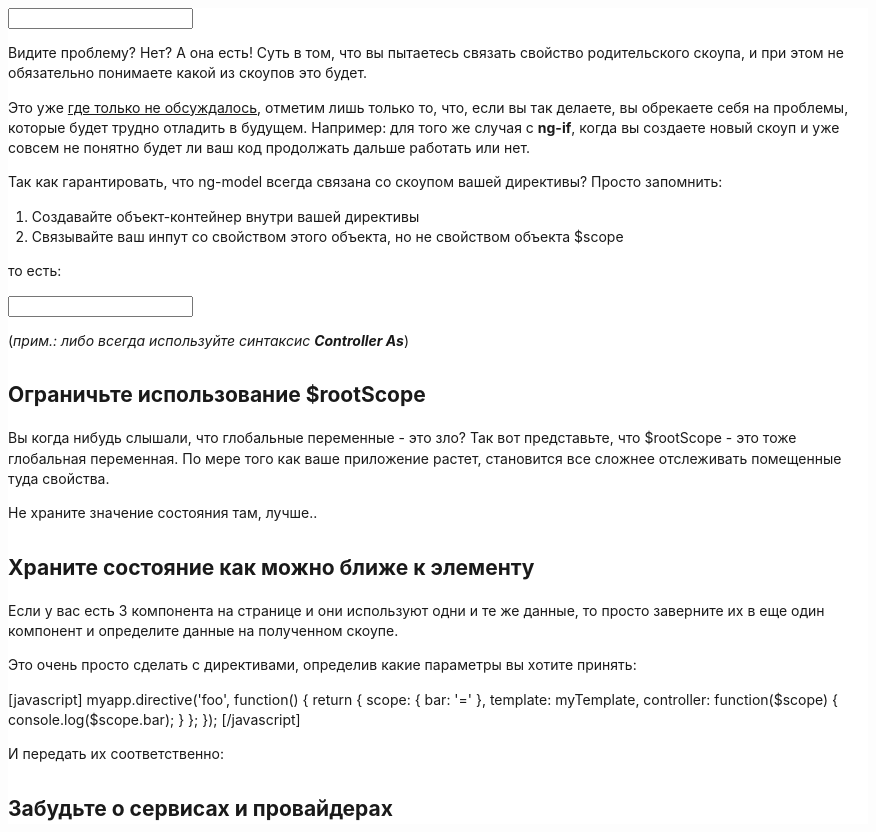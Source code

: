 <input type="text" ng-model="username" />

Видите проблему? Нет? А она есть! Суть в том, что вы пытаетесь связать свойство родительского скоупа, и при этом не обязательно понимаете какой из скоупов это будет.

Это уже [где только не обсуждалось](https://github.com/angular/angular.js/issues/7216), отметим лишь только то, что, если вы так делаете, вы обрекаете себя на проблемы, которые будет трудно отладить в будущем. Например: для того же случая с **ng-if**, когда вы создаете новый скоуп и уже совсем не понятно будет ли ваш код продолжать дальше работать или нет.

Так как гарантировать, что ng-model всегда связана со скоупом вашей директивы? Просто запомнить:

1. Создавайте объект-контейнер внутри вашей директивы
2. Связывайте ваш инпут со свойством этого объекта, но не свойством объекта $scope

то есть:

<input type="text" ng-model="user.name" />

(_прим.: либо всегда используйте синтаксис **Controller As**_)

## Ограничьте использование $rootScope

Вы когда нибудь слышали, что глобальные переменные - это зло? Так вот представьте, что $rootScope - это тоже глобальная переменная. По мере того как ваше приложение растет, становится все сложнее отслеживать помещенные туда свойства.

Не храните значение состояния там, лучше..

## Храните состояние как можно ближе к элементу

Если у вас есть 3 компонента на странице и они используют одни и те же данные, то просто заверните их в еще один компонент и определите данные на полученном скоупе.

Это очень просто сделать с директивами, определив какие параметры вы хотите принять:

[javascript]
myapp.directive('foo', function() {
    return {
        scope: {
            bar: '='
        },
        template: myTemplate,
        controller: function($scope) {
            console.log($scope.bar);
        }
    };
});
[/javascript]

И передать их соответственно:

<foo bar="baz"></foo>

## Забудьте о сервисах и провайдерах

